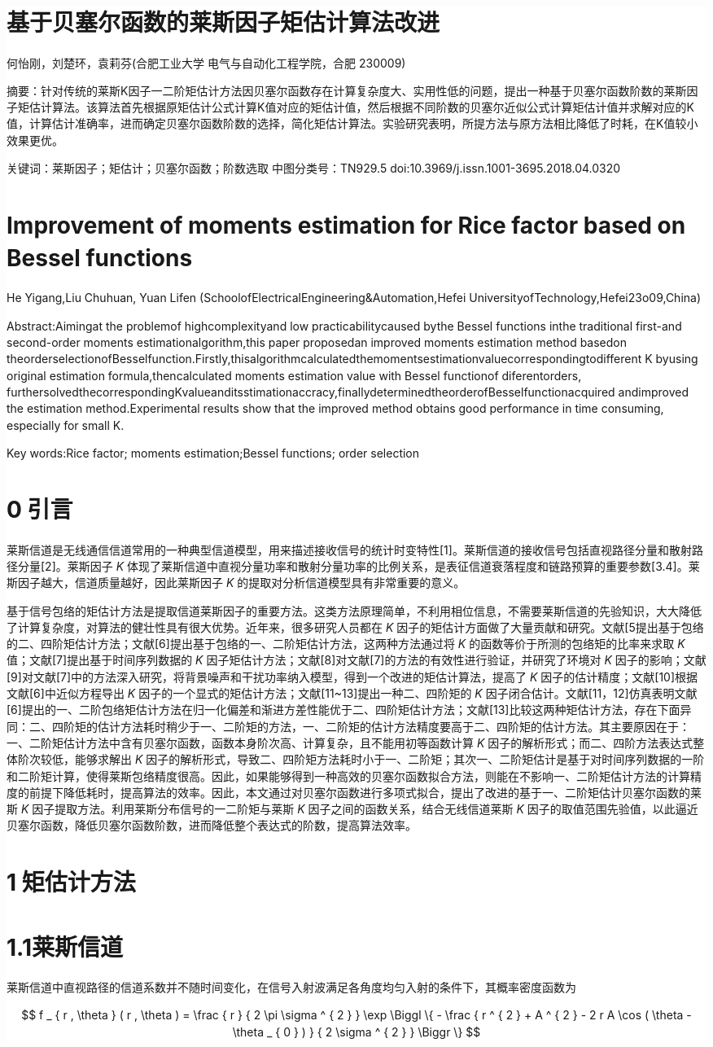 # 基于贝塞尔函数的莱斯因子矩估计算法改进

何怡刚，刘楚环，袁莉芬(合肥工业大学 电气与自动化工程学院，合肥 230009)

摘要：针对传统的莱斯K因子一二阶矩估计方法因贝塞尔函数存在计算复杂度大、实用性低的问题，提出一种基于贝塞尔函数阶数的莱斯因子矩估计算法。该算法首先根据原矩估计公式计算K值对应的矩估计值，然后根据不同阶数的贝塞尔近似公式计算矩估计值并求解对应的K值，计算估计准确率，进而确定贝塞尔函数阶数的选择，简化矩估计算法。实验研究表明，所提方法与原方法相比降低了时耗，在K值较小效果更优。

关键词：莱斯因子；矩估计；贝塞尔函数；阶数选取 中图分类号：TN929.5 doi:10.3969/j.issn.1001-3695.2018.04.0320

# Improvement of moments estimation for Rice factor based on Bessel functions

He Yigang,Liu Chuhuan, Yuan Lifen (SchoolofElectricalEngineering&Automation,Hefei UniversityofTechnology,Hefei23o09,China)

Abstract:Aimingat the problemof highcomplexityand low practicabilitycaused bythe Bessel functions inthe traditional first-and second-order moments estimationalgorithm,this paper proposedan improved moments estimation method basedon theorderselectionofBesselfunction.Firstly,thisalgorithmcalculatedthemomentsestimationvaluecorrespondingtodifferent K byusing original estimation formula,thencalculated moments estimation value with Bessel functionof diferentorders, furthersolvedthecorrespondingKvalueanditsstimationaccracy,finallydeterminedtheorderofBesselfunctionacquired andimproved the estimation method.Experimental results show that the improved method obtains good performance in time consuming, especially for small K.

Key words:Rice factor; moments estimation;Bessel functions; order selection

# 0 引言

莱斯信道是无线通信信道常用的一种典型信道模型，用来描述接收信号的统计时变特性[1]。莱斯信道的接收信号包括直视路径分量和散射路径分量[2]。莱斯因子 $K$ 体现了莱斯信道中直视分量功率和散射分量功率的比例关系，是表征信道衰落程度和链路预算的重要参数[3.4]。莱斯因子越大，信道质量越好，因此莱斯因子 $K$ 的提取对分析信道模型具有非常重要的意义。

基于信号包络的矩估计方法是提取信道莱斯因子的重要方法。这类方法原理简单，不利用相位信息，不需要莱斯信道的先验知识，大大降低了计算复杂度，对算法的健壮性具有很大优势。近年来，很多研究人员都在 $K$ 因子的矩估计方面做了大量贡献和研究。文献[5提出基于包络的二、四阶矩估计方法；文献[6]提出基于包络的一、二阶矩估计方法，这两种方法通过将 $K$ 的函数等价于所测的包络矩的比率来求取 $K$ 值；文献[7]提出基于时间序列数据的 $K$ 因子矩估计方法；文献[8]对文献[7]的方法的有效性进行验证，并研究了环境对 $K$ 因子的影响；文献[9]对文献[7]中的方法深入研究，将背景噪声和干扰功率纳入模型，得到一个改进的矩估计算法，提高了 $K$ 因子的估计精度；文献[10]根据文献[6]中近似方程导出 $K$ 因子的一个显式的矩估计方法；文献[11\~13]提出一种二、四阶矩的 $K$ 因子闭合估计。文献[11，12]仿真表明文献[6]提出的一、二阶包络矩估计方法在归一化偏差和渐进方差性能优于二、四阶矩估计方法；文献[13]比较这两种矩估计方法，存在下面异同：二、四阶矩的估计方法耗时稍少于一、二阶矩的方法，一、二阶矩的估计方法精度要高于二、四阶矩的估计方法。其主要原因在于：一、二阶矩估计方法中含有贝塞尔函数，函数本身阶次高、计算复杂，且不能用初等函数计算 $K$ 因子的解析形式；而二、四阶方法表达式整体阶次较低，能够求解出 $K$ 因子的解析形式，导致二、四阶矩方法耗时小于一、二阶矩；其次一、二阶矩估计是基于对时间序列数据的一阶和二阶矩计算，使得莱斯包络精度很高。因此，如果能够得到一种高效的贝塞尔函数拟合方法，则能在不影响一、二阶矩估计方法的计算精度的前提下降低耗时，提高算法的效率。因此，本文通过对贝塞尔函数进行多项式拟合，提出了改进的基于一、二阶矩估计贝塞尔函数的莱斯 $K$ 因子提取方法。利用莱斯分布信号的一二阶矩与莱斯 $K$ 因子之间的函数关系，结合无线信道莱斯 $K$ 因子的取值范围先验值，以此逼近贝塞尔函数，降低贝塞尔函数阶数，进而降低整个表达式的阶数，提高算法效率。

# 1 矩估计方法

# 1.1莱斯信道

莱斯信道中直视路径的信道系数并不随时间变化，在信号入射波满足各角度均匀入射的条件下，其概率密度函数为

$$
f _ { r , \theta } ( r , \theta ) = \frac { r } { 2 \pi \sigma ^ { 2 } } \exp \Biggl \{ - \frac { r ^ { 2 } + A ^ { 2 } - 2 r A \cos ( \theta - \theta _ { 0 } ) } { 2 \sigma ^ { 2 } } \Biggr \}
$$
